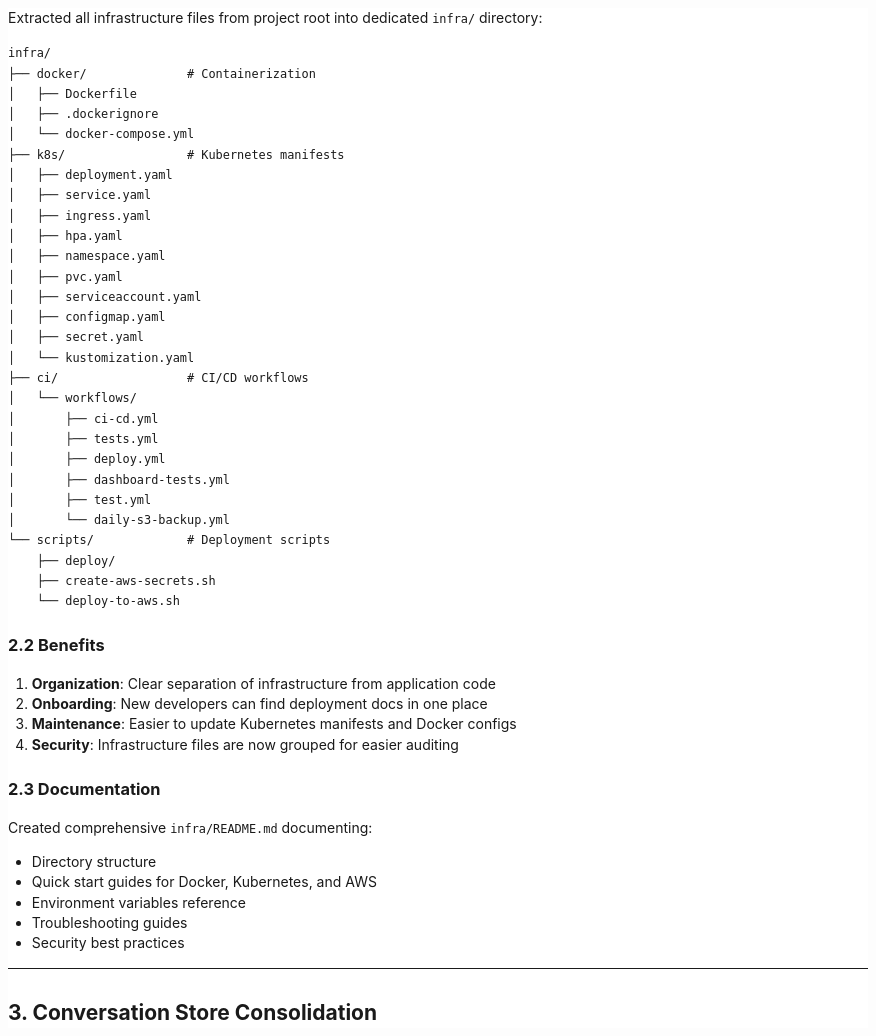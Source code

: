 Extracted all infrastructure files from project root into dedicated `infra/` directory:

```
infra/
├── docker/              # Containerization
│   ├── Dockerfile
│   ├── .dockerignore
│   └── docker-compose.yml
├── k8s/                 # Kubernetes manifests
│   ├── deployment.yaml
│   ├── service.yaml
│   ├── ingress.yaml
│   ├── hpa.yaml
│   ├── namespace.yaml
│   ├── pvc.yaml
│   ├── serviceaccount.yaml
│   ├── configmap.yaml
│   ├── secret.yaml
│   └── kustomization.yaml
├── ci/                  # CI/CD workflows
│   └── workflows/
│       ├── ci-cd.yml
│       ├── tests.yml
│       ├── deploy.yml
│       ├── dashboard-tests.yml
│       ├── test.yml
│       └── daily-s3-backup.yml
└── scripts/             # Deployment scripts
    ├── deploy/
    ├── create-aws-secrets.sh
    └── deploy-to-aws.sh
```

### 2.2 Benefits

1. **Organization**: Clear separation of infrastructure from application code
2. **Onboarding**: New developers can find deployment docs in one place
3. **Maintenance**: Easier to update Kubernetes manifests and Docker configs
4. **Security**: Infrastructure files are now grouped for easier auditing

### 2.3 Documentation

Created comprehensive `infra/README.md` documenting:
- Directory structure
- Quick start guides for Docker, Kubernetes, and AWS
- Environment variables reference
- Troubleshooting guides
- Security best practices

---

## 3. Conversation Store Consolidation

